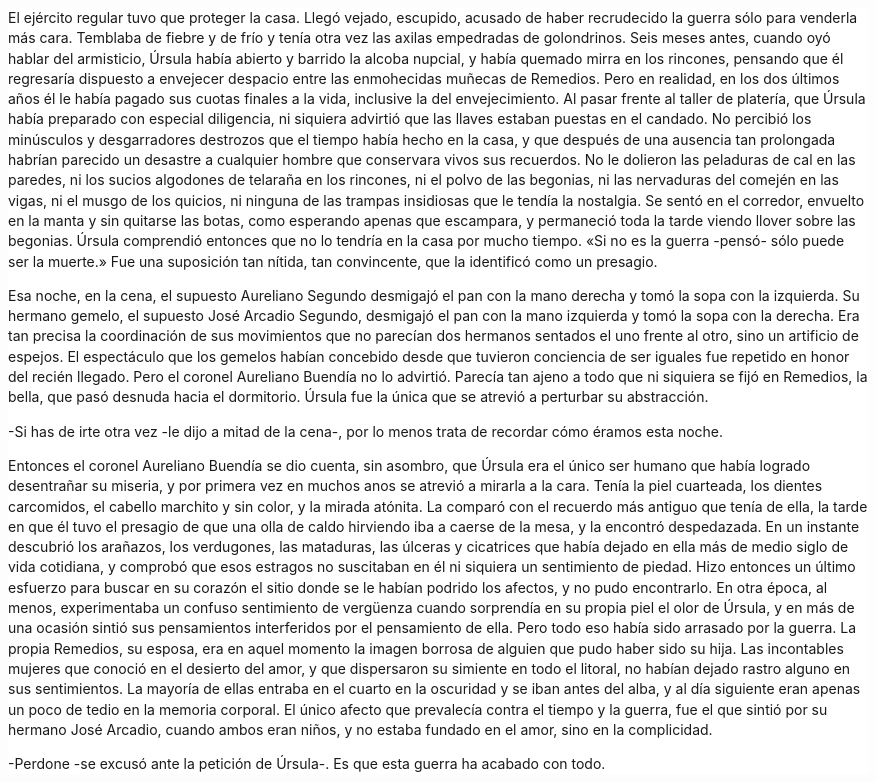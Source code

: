 El ejército regular tuvo que proteger la casa. Llegó vejado, escupido, acusado de haber 
recrudecido la guerra sólo para venderla más cara. Temblaba de fiebre y de frío y tenía otra vez 
las axilas empedradas de golondrinos. Seis meses antes, cuando oyó hablar del armisticio, Úrsula 
había abierto y barrido la alcoba nupcial, y había quemado mirra en los rincones, pensando que él 
regresaría dispuesto a envejecer despacio entre las enmohecidas muñecas de Remedios. Pero en 
realidad, en los dos últimos años él le había pagado sus cuotas finales a la vida, inclusive la del 
envejecimiento. Al pasar frente al taller de platería, que Úrsula había preparado con especial 
diligencia, ni siquiera advirtió que las llaves estaban puestas en el candado. No percibió los 
minúsculos y desgarradores destrozos que el tiempo había hecho en la casa, y que después de 
una ausencia tan prolongada habrían parecido un desastre a cualquier hombre que conservara 
vivos sus recuerdos. No le dolieron las peladuras de cal en las paredes, ni los sucios algodones de 
telaraña en los rincones, ni el polvo de las begonias, ni las nervaduras del comején en las vigas, 
ni el musgo de los quicios, ni ninguna de las trampas insidiosas que le tendía la nostalgia. Se 
sentó en el corredor, envuelto en la manta y sin quitarse las botas, como esperando apenas que 
escampara, y permaneció toda la tarde viendo llover sobre las begonias. Úrsula comprendió 
entonces que no lo tendría en la casa por mucho tiempo. «Si no es la guerra -pensó- sólo puede 
ser la muerte.» Fue una suposición tan nítida, tan convincente, que la identificó como un 
presagio. 

Esa noche, en la cena, el supuesto Aureliano Segundo desmigajó el pan con la mano derecha y 
tomó la sopa con la izquierda. Su hermano gemelo, el supuesto José Arcadio Segundo, desmigajó 
el pan con la mano izquierda y tomó la sopa con la derecha. Era tan precisa la coordinación de 
sus movimientos que no parecían dos hermanos sentados el uno frente al otro, sino un artificio de 
espejos. El espectáculo que los gemelos habían concebido desde que tuvieron conciencia de ser 
iguales fue repetido en honor del recién llegado. Pero el coronel Aureliano Buendía no lo advirtió. 
Parecía tan ajeno a todo que ni siquiera se fijó en Remedios, la bella, que pasó desnuda hacia el 
dormitorio. Úrsula fue la única que se atrevió a perturbar su abstracción. 

-Si has de irte otra vez -le dijo a mitad de la cena-, por lo menos trata de recordar cómo 
éramos esta noche. 

Entonces el coronel Aureliano Buendía se dio cuenta, sin asombro, que Úrsula era el único ser 
humano que había logrado desentrañar su miseria, y por primera vez en muchos anos se atrevió 
a mirarla a la cara. Tenía la piel cuarteada, los dientes carcomidos, el cabello marchito y sin color, 
y la mirada atónita. La comparó con el recuerdo más antiguo que tenía de ella, la tarde en que él 
tuvo el presagio de que una olla de caldo hirviendo iba a caerse de la mesa, y la encontró 
despedazada. En un instante descubrió los arañazos, los verdugones, las mataduras, las úlceras y 
cicatrices que había dejado en ella más de medio siglo de vida cotidiana, y comprobó que esos 
estragos no suscitaban en él ni siquiera un sentimiento de piedad. Hizo entonces un último
esfuerzo para buscar en su corazón el sitio donde se le habían podrido los afectos, y no pudo 
encontrarlo. En otra época, al menos, experimentaba un confuso sentimiento de vergüenza 
cuando sorprendía en su propia piel el olor de Úrsula, y en más de una ocasión sintió sus 
pensamientos interferidos por el pensamiento de ella. Pero todo eso había sido arrasado por la 
guerra. La propia Remedios, su esposa, era en aquel momento la imagen borrosa de alguien que 
pudo haber sido su hija. Las incontables mujeres que conoció en el desierto del amor, y que 
dispersaron su simiente en todo el litoral, no habían dejado rastro alguno en sus sentimientos. La 
mayoría de ellas entraba en el cuarto en la oscuridad y se iban antes del alba, y al día siguiente 
eran apenas un poco de tedio en la memoria corporal. El único afecto que prevalecía contra el 
tiempo y la guerra, fue el que sintió por su hermano José Arcadio, cuando ambos eran niños, y no 
estaba fundado en el amor, sino en la complicidad. 

-Perdone -se excusó ante la petición de Úrsula-. Es que esta guerra ha acabado con todo. 
